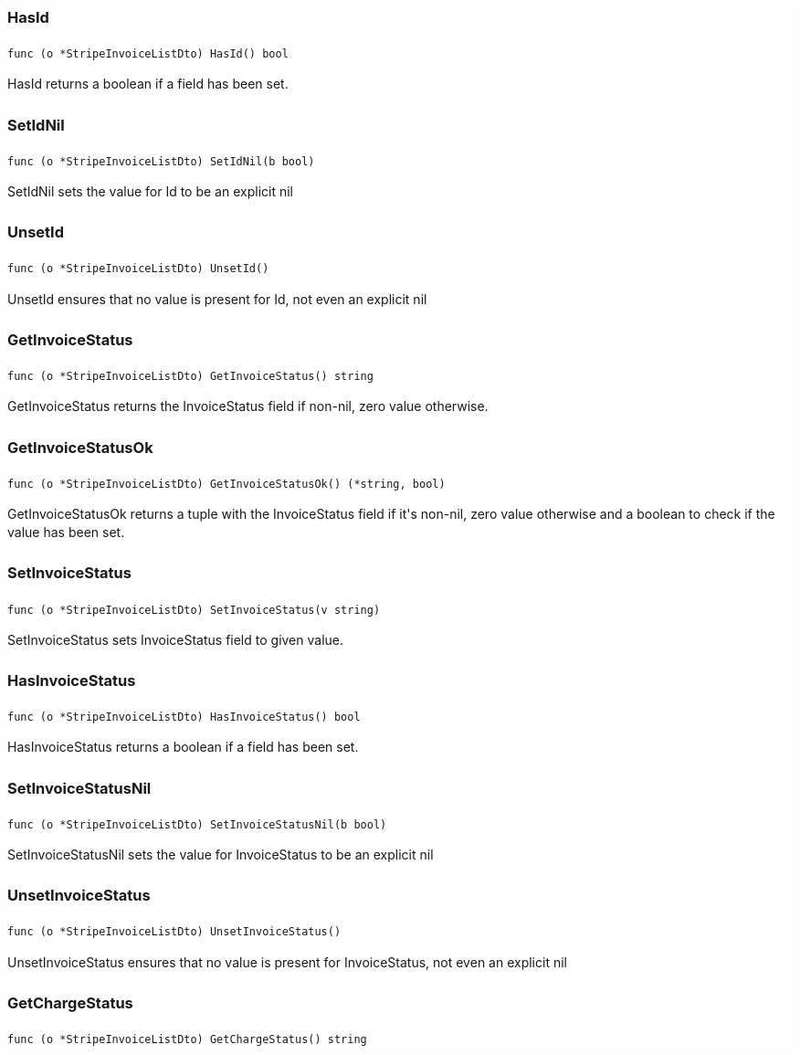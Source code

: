 ### HasId

`func (o *StripeInvoiceListDto) HasId() bool`

HasId returns a boolean if a field has been set.

### SetIdNil

`func (o *StripeInvoiceListDto) SetIdNil(b bool)`

 SetIdNil sets the value for Id to be an explicit nil

### UnsetId
`func (o *StripeInvoiceListDto) UnsetId()`

UnsetId ensures that no value is present for Id, not even an explicit nil
### GetInvoiceStatus

`func (o *StripeInvoiceListDto) GetInvoiceStatus() string`

GetInvoiceStatus returns the InvoiceStatus field if non-nil, zero value otherwise.

### GetInvoiceStatusOk

`func (o *StripeInvoiceListDto) GetInvoiceStatusOk() (*string, bool)`

GetInvoiceStatusOk returns a tuple with the InvoiceStatus field if it's non-nil, zero value otherwise
and a boolean to check if the value has been set.

### SetInvoiceStatus

`func (o *StripeInvoiceListDto) SetInvoiceStatus(v string)`

SetInvoiceStatus sets InvoiceStatus field to given value.

### HasInvoiceStatus

`func (o *StripeInvoiceListDto) HasInvoiceStatus() bool`

HasInvoiceStatus returns a boolean if a field has been set.

### SetInvoiceStatusNil

`func (o *StripeInvoiceListDto) SetInvoiceStatusNil(b bool)`

 SetInvoiceStatusNil sets the value for InvoiceStatus to be an explicit nil

### UnsetInvoiceStatus
`func (o *StripeInvoiceListDto) UnsetInvoiceStatus()`

UnsetInvoiceStatus ensures that no value is present for InvoiceStatus, not even an explicit nil
### GetChargeStatus

`func (o *StripeInvoiceListDto) GetChargeStatus() string`
